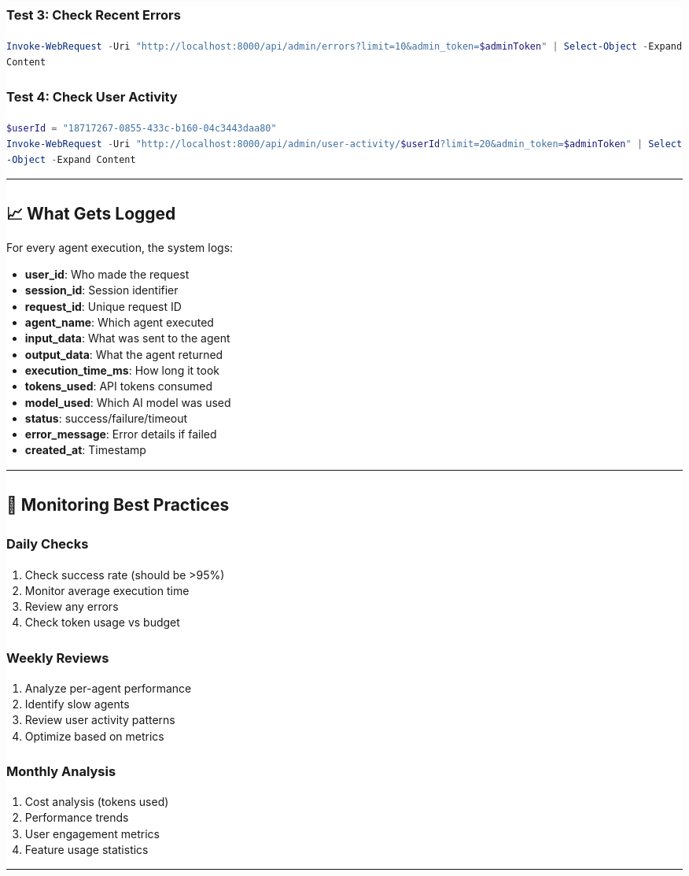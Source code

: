 ### Test 3: Check Recent Errors

```powershell
Invoke-WebRequest -Uri "http://localhost:8000/api/admin/errors?limit=10&admin_token=$adminToken" | Select-Object -Expand Content
```

### Test 4: Check User Activity

```powershell
$userId = "18717267-0855-433c-b160-04c3443daa80"
Invoke-WebRequest -Uri "http://localhost:8000/api/admin/user-activity/$userId?limit=20&admin_token=$adminToken" | Select-Object -Expand Content
```

---

## 📈 What Gets Logged

For every agent execution, the system logs:

- **user_id**: Who made the request
- **session_id**: Session identifier
- **request_id**: Unique request ID
- **agent_name**: Which agent executed
- **input_data**: What was sent to the agent
- **output_data**: What the agent returned
- **execution_time_ms**: How long it took
- **tokens_used**: API tokens consumed
- **model_used**: Which AI model was used
- **status**: success/failure/timeout
- **error_message**: Error details if failed
- **created_at**: Timestamp

---

## 🎯 Monitoring Best Practices

### Daily Checks
1. Check success rate (should be >95%)
2. Monitor average execution time
3. Review any errors
4. Check token usage vs budget

### Weekly Reviews
1. Analyze per-agent performance
2. Identify slow agents
3. Review user activity patterns
4. Optimize based on metrics

### Monthly Analysis
1. Cost analysis (tokens used)
2. Performance trends
3. User engagement metrics
4. Feature usage statistics

---